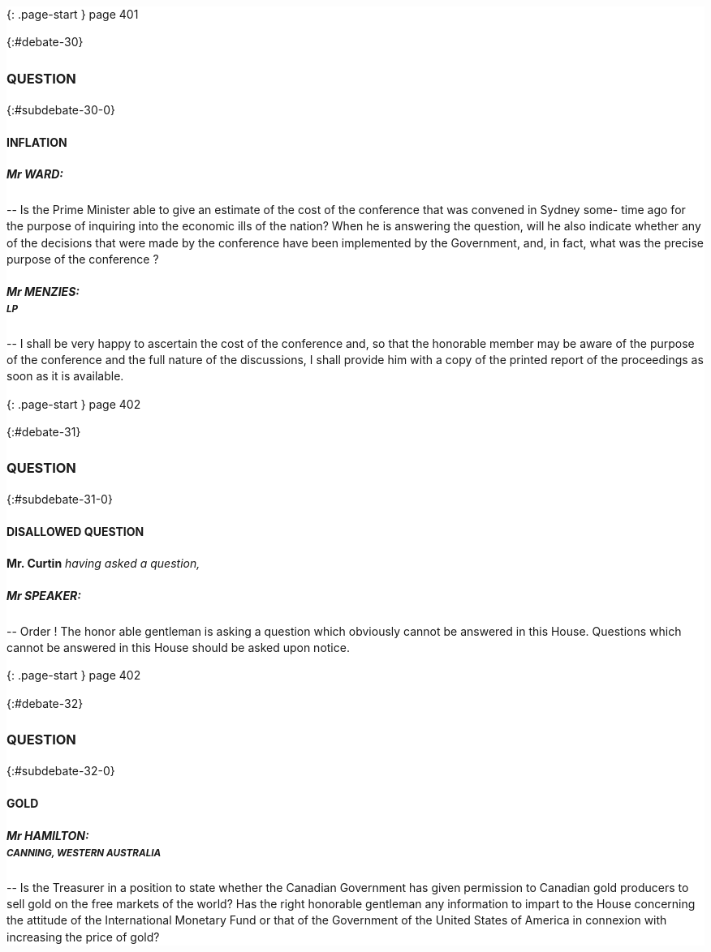 {: .page-start }
page 401

{:#debate-30}
### QUESTION

{:#subdebate-30-0}
#### INFLATION

##### Mr WARD:

-- Is the Prime Minister able to give an estimate of the cost of the conference that was convened in Sydney some- time ago for the purpose of inquiring into the economic ills of the nation? When he is answering the question, will he also indicate whether any of the decisions that were made by the conference  have been implemented by the Government, and, in fact, what was the precise purpose of the conference ? 

##### Mr MENZIES:<br><small class="text-muted">LP</small>

-- I shall be very happy to ascertain the cost of the conference and, so that the honorable member may be aware of the purpose of the conference and the full nature of the discussions, I shall provide him with a copy of the printed report of the proceedings as soon as it is available. 

{: .page-start }
page 402

{:#debate-31}
### QUESTION

{:#subdebate-31-0}
#### DISALLOWED QUESTION


 **Mr. Curtin** 
 *having asked a question,* 


##### Mr SPEAKER:

-- Order ! The honor  able gentleman is asking a question which obviously cannot be answered in this House. Questions which cannot be answered in this House should be asked upon notice. 

{: .page-start }
page 402

{:#debate-32}
### QUESTION

{:#subdebate-32-0}
#### GOLD

##### Mr HAMILTON:<br><small class="text-muted">CANNING, WESTERN AUSTRALIA</small>

-- Is the Treasurer in a position to state whether the Canadian Government has given permission to Canadian gold producers to sell gold on the free markets of the world? Has the right honorable gentleman any information to impart to the House concerning the attitude of the International Monetary Fund or that of the Government of the United States of America in connexion with increasing the price of gold? 
